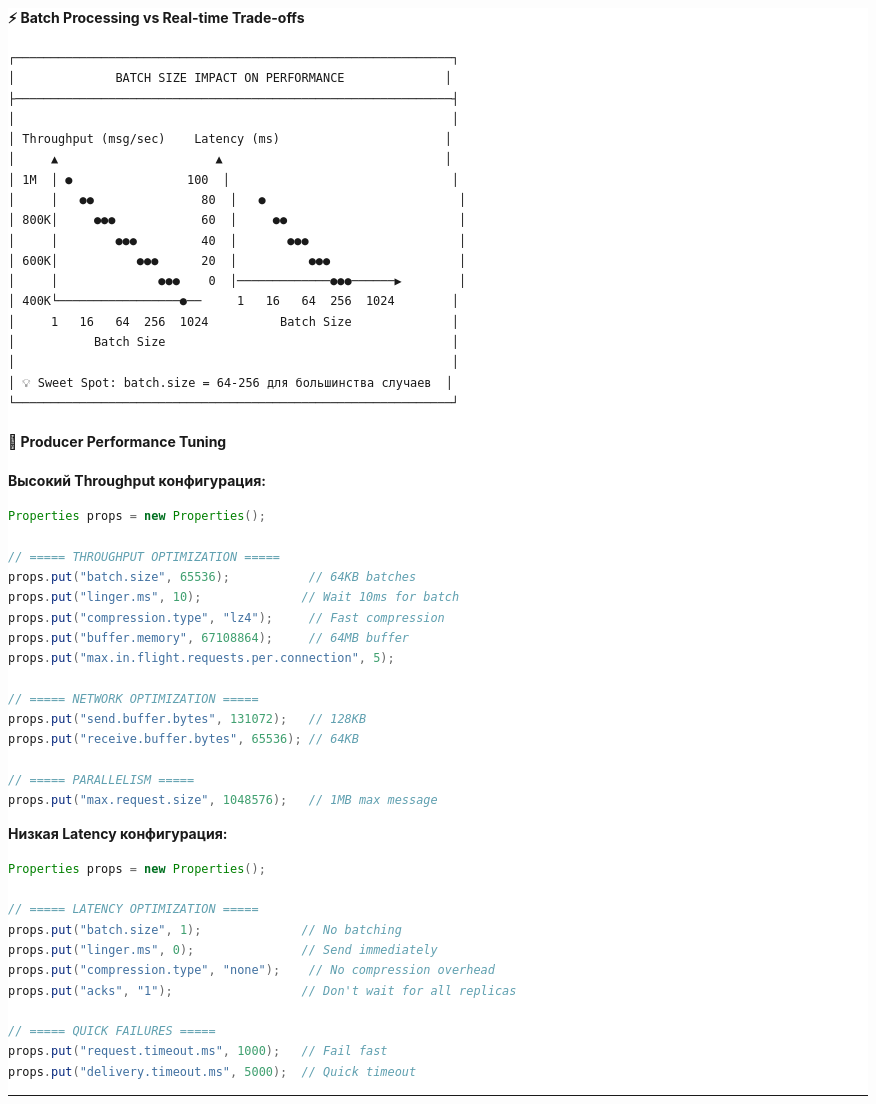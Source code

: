 
#### ⚡ **Batch Processing vs Real-time Trade-offs**

```
┌─────────────────────────────────────────────────────────────┐
│              BATCH SIZE IMPACT ON PERFORMANCE              │
├─────────────────────────────────────────────────────────────┤
│                                                             │
│ Throughput (msg/sec)    Latency (ms)                       │
│     ▲                      ▲                               │
│ 1M  │ ●                100  │                               │
│     │   ●●               80  │   ●                           │
│ 800K│     ●●●            60  │     ●●                        │
│     │        ●●●         40  │       ●●●                     │
│ 600K│           ●●●      20  │          ●●●                  │
│     │              ●●●    0  │─────────────●●●──────▶        │
│ 400K└─────────────────●──     1   16   64  256  1024        │
│     1   16   64  256  1024          Batch Size              │
│           Batch Size                                        │
│                                                             │
│ 💡 Sweet Spot: batch.size = 64-256 для большинства случаев  │
└─────────────────────────────────────────────────────────────┘
```

#### 🔧 **Producer Performance Tuning**

**Высокий Throughput конфигурация:**
```java
Properties props = new Properties();

// ===== THROUGHPUT OPTIMIZATION =====
props.put("batch.size", 65536);           // 64KB batches
props.put("linger.ms", 10);              // Wait 10ms for batch
props.put("compression.type", "lz4");     // Fast compression
props.put("buffer.memory", 67108864);     // 64MB buffer
props.put("max.in.flight.requests.per.connection", 5);

// ===== NETWORK OPTIMIZATION =====
props.put("send.buffer.bytes", 131072);   // 128KB
props.put("receive.buffer.bytes", 65536); // 64KB

// ===== PARALLELISM =====
props.put("max.request.size", 1048576);   // 1MB max message
```

**Низкая Latency конфигурация:**
```java
Properties props = new Properties();

// ===== LATENCY OPTIMIZATION =====
props.put("batch.size", 1);              // No batching
props.put("linger.ms", 0);               // Send immediately
props.put("compression.type", "none");    // No compression overhead
props.put("acks", "1");                  // Don't wait for all replicas

// ===== QUICK FAILURES =====
props.put("request.timeout.ms", 1000);   // Fail fast
props.put("delivery.timeout.ms", 5000);  // Quick timeout
```

---